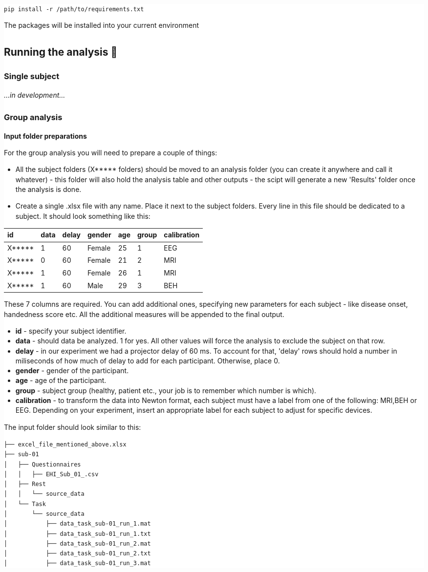 ```
pip install -r /path/to/requirements.txt
``` 

The packages will be installed into your current environment


## Running the analysis :beginner:

### Single subject

*...in development...*


### Group analysis 
__Input folder preparations__

For the group analysis you will need to prepare a couple of things:

+ All the subject folders (X***** folders) should be moved to an analysis folder (you can create it anywhere and call it whatever) - this folder will also hold the analysis table and other outputs - the scipt will generate a new 'Results' folder once the analysis is done.

+ Create a single .xlsx file with any name. Place it next to the subject folders. Every line in this file should be dedicated to a subject. It should look something like this:

|id|data|delay|gender|age|group|calibration|
|:----|:----|:----|:----|:----|:----|:----|
|X*****|1|60|Female|25|1|EEG|
|X*****|0|60|Female|21|2|MRI|
|X*****|1|60|Female|26|1|MRI|
|X*****|1|60|Male |29|3|BEH|

These 7 columns are required. You can add additional ones, specifying new parameters for each subject - like disease onset, handedness score etc. All the additional measures will be appended to the final output.

+ **id** - specify your subject identifier.
+ **data** - should data be analyzed. 1 for yes. All other values will force the analysis to exclude the subject on that row.
+ **delay** - in our experiment we had a projector delay of 60 ms. To account for that, 'delay' rows should hold a number in miliseconds of how much of delay to add for each participant. Otherwise, place 0.
+ **gender** - gender of the participant.
+ **age** - age of the participant.
+ **group** - subject group (healthy, patient etc., your job is to remember which number is which).
+ **calibration** - to transform the data into Newton format, each subject must have a label from one of the following: MRI,BEH or EEG. Depending on your experiment, insert an appropriate label for each subject to adjust for specific devices.

The input folder should look similar to this:

    ├── excel_file_mentioned_above.xlsx
    ├── sub-01
    │   ├── Questionnaires
    │   │   ├── EHI_Sub_01_.csv
    │   ├── Rest
    │   │   └── source_data
    │   └── Task
    │       └── source_data
    │           ├── data_task_sub-01_run_1.mat
    │           ├── data_task_sub-01_run_1.txt
    │           ├── data_task_sub-01_run_2.mat
    │           ├── data_task_sub-01_run_2.txt
    │           ├── data_task_sub-01_run_3.mat